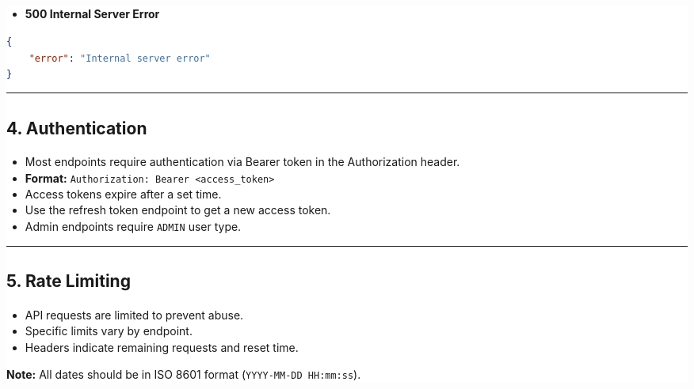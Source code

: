 - **500 Internal Server Error**
```json
{
    "error": "Internal server error"
}
```

---

## 4. Authentication
- Most endpoints require authentication via Bearer token in the Authorization header.  
- **Format:** `Authorization: Bearer <access_token>`  
- Access tokens expire after a set time.  
- Use the refresh token endpoint to get a new access token.  
- Admin endpoints require `ADMIN` user type.

---

## 5. Rate Limiting
- API requests are limited to prevent abuse.  
- Specific limits vary by endpoint.  
- Headers indicate remaining requests and reset time.

**Note:** All dates should be in ISO 8601 format (`YYYY-MM-DD HH:mm:ss`).
```